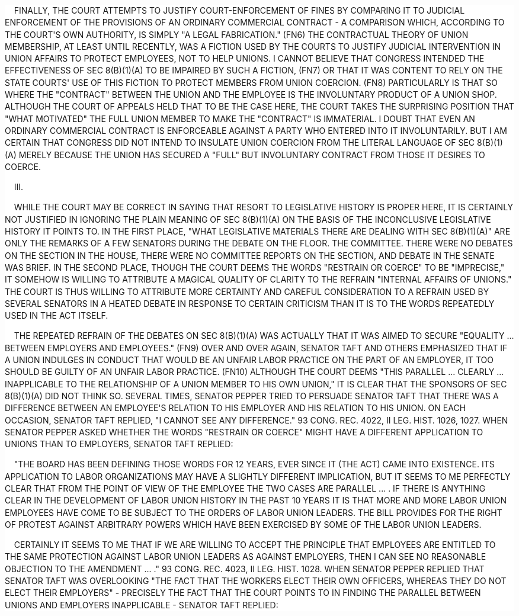     FINALLY, THE COURT ATTEMPTS TO JUSTIFY COURT-ENFORCEMENT OF FINES BY COMPARING IT TO JUDICIAL ENFORCEMENT OF THE PROVISIONS OF AN ORDINARY COMMERCIAL CONTRACT - A COMPARISON WHICH, ACCORDING TO THE COURT'S OWN AUTHORITY, IS SIMPLY "A LEGAL FABRICATION."  (FN6) THE CONTRACTUAL THEORY OF UNION MEMBERSHIP, AT LEAST UNTIL RECENTLY, WAS A FICTION USED BY THE COURTS TO JUSTIFY JUDICIAL INTERVENTION IN UNION AFFAIRS TO PROTECT EMPLOYEES, NOT TO HELP UNIONS.  I CANNOT BELIEVE THAT CONGRESS INTENDED THE EFFECTIVENESS OF SEC 8(B)(1)(A) TO BE IMPAIRED BY SUCH A FICTION, (FN7) OR THAT IT WAS CONTENT TO RELY ON THE STATE COURTS' USE OF THIS FICTION TO PROTECT MEMBERS FROM UNION COERCION.  (FN8) PARTICULARLY IS THAT SO WHERE THE "CONTRACT" BETWEEN THE UNION AND THE EMPLOYEE IS THE INVOLUNTARY PRODUCT OF A UNION SHOP.  ALTHOUGH THE COURT OF APPEALS HELD THAT TO BE THE CASE HERE, THE COURT TAKES THE SURPRISING POSITION THAT "WHAT MOTIVATED" THE FULL UNION MEMBER TO MAKE THE "CONTRACT" IS IMMATERIAL.  I DOUBT THAT EVEN AN ORDINARY COMMERCIAL CONTRACT IS ENFORCEABLE AGAINST A PARTY WHO ENTERED INTO IT INVOLUNTARILY.  BUT I AM CERTAIN THAT CONGRESS DID NOT INTEND TO INSULATE UNION COERCION FROM THE LITERAL LANGUAGE OF SEC 8(B)(1)(A) MERELY BECAUSE THE UNION HAS SECURED A "FULL" BUT INVOLUNTARY CONTRACT FROM THOSE IT DESIRES TO COERCE.

    III.

    WHILE THE COURT MAY BE CORRECT IN SAYING THAT RESORT TO LEGISLATIVE HISTORY IS PROPER HERE, IT IS CERTAINLY NOT JUSTIFIED IN IGNORING THE PLAIN MEANING OF SEC 8(B)(1)(A) ON THE BASIS OF THE INCONCLUSIVE LEGISLATIVE HISTORY IT POINTS TO.  IN THE FIRST PLACE, "WHAT LEGISLATIVE MATERIALS THERE ARE DEALING WITH SEC 8(B)(1)(A)" ARE ONLY THE REMARKS OF A FEW SENATORS DURING THE DEBATE ON THE FLOOR.  THE COMMITTEE.  THERE WERE NO DEBATES ON THE SECTION IN THE HOUSE, THERE WERE NO COMMITTEE REPORTS ON THE SECTION, AND DEBATE IN THE SENATE WAS BRIEF.  IN THE SECOND PLACE, THOUGH THE COURT DEEMS THE WORDS "RESTRAIN OR COERCE" TO BE "IMPRECISE," IT SOMEHOW IS WILLING TO ATTRIBUTE A MAGICAL QUALITY OF CLARITY TO THE REFRAIN "INTERNAL AFFAIRS OF UNIONS."  THE COURT IS THUS WILLING TO ATTRIBUTE MORE CERTAINTY AND CAREFUL CONSIDERATION TO A REFRAIN USED BY SEVERAL SENATORS IN A HEATED DEBATE IN RESPONSE TO CERTAIN CRITICISM THAN IT IS TO THE WORDS REPEATEDLY USED IN THE ACT ITSELF.

    THE REPEATED REFRAIN OF THE DEBATES ON SEC 8(B)(1)(A) WAS ACTUALLY THAT IT WAS AIMED TO SECURE "EQUALITY  ...  BETWEEN EMPLOYERS AND EMPLOYEES."  (FN9)  OVER AND OVER AGAIN, SENATOR TAFT AND OTHERS EMPHASIZED THAT IF A UNION INDULGES IN CONDUCT THAT WOULD BE AN UNFAIR LABOR PRACTICE ON THE PART OF AN EMPLOYER, IT TOO SHOULD BE GUILTY OF AN UNFAIR LABOR PRACTICE.  (FN10)  ALTHOUGH THE COURT DEEMS "THIS PARALLEL  ...  CLEARLY  ...  INAPPLICABLE TO THE RELATIONSHIP OF A UNION MEMBER TO HIS OWN UNION," IT IS CLEAR THAT THE SPONSORS OF SEC 8(B)(1)(A) DID NOT THINK SO.  SEVERAL TIMES, SENATOR PEPPER TRIED TO PERSUADE SENATOR TAFT THAT THERE WAS A DIFFERENCE BETWEEN AN EMPLOYEE'S RELATION TO HIS EMPLOYER AND HIS RELATION TO HIS UNION.  ON EACH OCCASION, SENATOR TAFT REPLIED, "I CANNOT SEE ANY DIFFERENCE."  93 CONG. REC. 4022, II LEG.  HIST.  1026, 1027.  WHEN SENATOR PEPPER ASKED WHETHER THE WORDS "RESTRAIN OR COERCE" MIGHT HAVE A DIFFERENT APPLICATION TO UNIONS THAN TO EMPLOYERS, SENATOR TAFT REPLIED:

    "THE BOARD HAS BEEN DEFINING THOSE WORDS FOR 12 YEARS, EVER SINCE IT (THE ACT) CAME INTO EXISTENCE.  ITS APPLICATION TO LABOR ORGANIZATIONS MAY HAVE A SLIGHTLY DIFFERENT IMPLICATION, BUT IT SEEMS TO ME PERFECTLY CLEAR THAT FROM THE POINT OF VIEW OF THE EMPLOYEE THE TWO CASES ARE PARALLEL ...  .  IF THERE IS ANYTHING CLEAR IN THE DEVELOPMENT OF LABOR UNION HISTORY IN THE PAST 10 YEARS IT IS THAT MORE AND MORE LABOR UNION EMPLOYEES HAVE COME TO BE SUBJECT TO THE ORDERS OF LABOR UNION LEADERS.  THE BILL PROVIDES FOR THE RIGHT OF PROTEST AGAINST ARBITRARY POWERS WHICH HAVE BEEN EXERCISED BY SOME OF THE LABOR UNION LEADERS.

    CERTAINLY IT SEEMS TO ME THAT IF WE ARE WILLING TO ACCEPT THE PRINCIPLE THAT EMPLOYEES ARE ENTITLED TO THE SAME PROTECTION AGAINST LABOR UNION LEADERS AS AGAINST EMPLOYERS, THEN I CAN SEE NO REASONABLE OBJECTION TO THE AMENDMENT  ...  ."  93 CONG. REC. 4023, II LEG.  HIST.  1028. WHEN SENATOR PEPPER REPLIED THAT SENATOR TAFT WAS OVERLOOKING "THE FACT THAT THE WORKERS ELECT THEIR OWN OFFICERS, WHEREAS THEY DO NOT ELECT THEIR EMPLOYERS" - PRECISELY THE FACT THAT THE COURT POINTS TO IN FINDING THE PARALLEL BETWEEN UNIONS AND EMPLOYERS INAPPLICABLE - SENATOR TAFT REPLIED:
